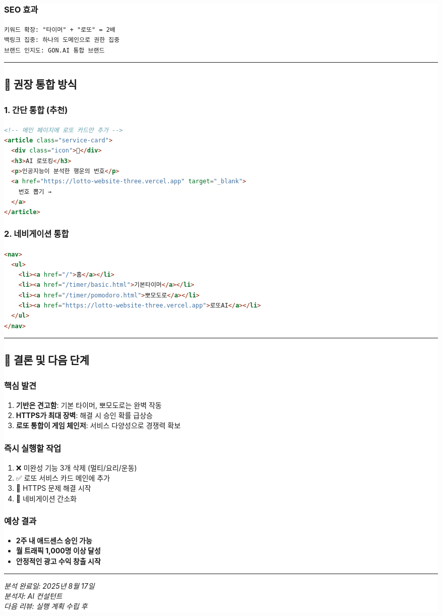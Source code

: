 ### SEO 효과
```
키워드 확장: "타이머" + "로또" = 2배
백링크 집중: 하나의 도메인으로 권한 집중
브랜드 인지도: GON.AI 통합 브랜드
```

---

## 🔄 권장 통합 방식

### 1. 간단 통합 (추천)
```html
<!-- 메인 페이지에 로또 카드만 추가 -->
<article class="service-card">
  <div class="icon">🎲</div>
  <h3>AI 로또킹</h3>
  <p>인공지능이 분석한 행운의 번호</p>
  <a href="https://lotto-website-three.vercel.app" target="_blank">
    번호 뽑기 →
  </a>
</article>
```

### 2. 네비게이션 통합
```html
<nav>
  <ul>
    <li><a href="/">홈</a></li>
    <li><a href="/timer/basic.html">기본타이머</a></li>
    <li><a href="/timer/pomodoro.html">뽀모도로</a></li>
    <li><a href="https://lotto-website-three.vercel.app">로또AI</a></li>
  </ul>
</nav>
```

---

## 🎯 결론 및 다음 단계

### 핵심 발견
1. **기반은 견고함**: 기본 타이머, 뽀모도로는 완벽 작동
2. **HTTPS가 최대 장벽**: 해결 시 승인 확률 급상승
3. **로또 통합이 게임 체인저**: 서비스 다양성으로 경쟁력 확보

### 즉시 실행할 작업
1. ❌ 미완성 기능 3개 삭제 (멀티/요리/운동)
2. ✅ 로또 서비스 카드 메인에 추가  
3. 🔧 HTTPS 문제 해결 시작
4. 🚀 네비게이션 간소화

### 예상 결과
- **2주 내 애드센스 승인 가능**
- **월 트래픽 1,000명 이상 달성**
- **안정적인 광고 수익 창출 시작**

---

*분석 완료일: 2025년 8월 17일*  
*분석자: AI 컨설턴트*  
*다음 리뷰: 실행 계획 수립 후*